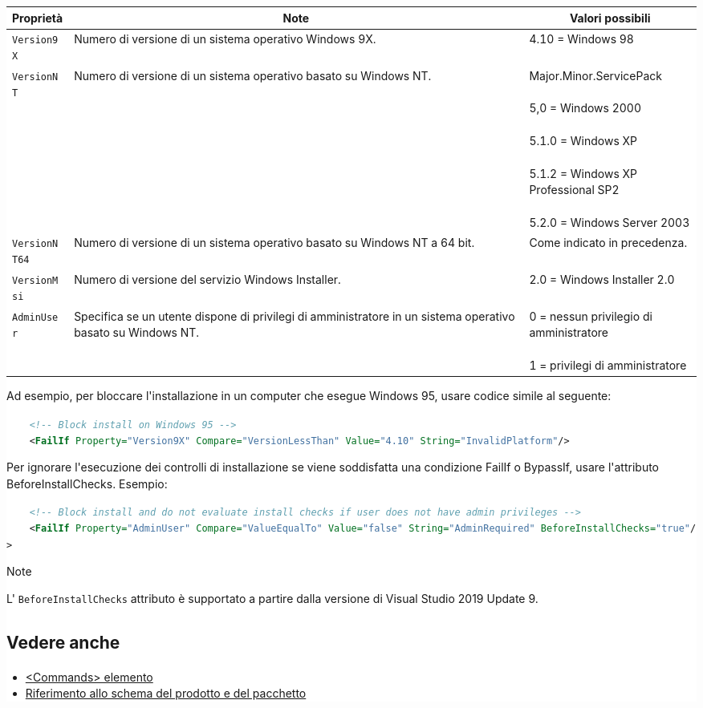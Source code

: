 |Proprietà|Note|Valori possibili|
|--------------|-----------|---------------------|
|`Version9X`|Numero di versione di un sistema operativo Windows 9X.|4.10 = Windows 98|
|`VersionNT`|Numero di versione di un sistema operativo basato su Windows NT.|Major.Minor.ServicePack<br /><br /> 5,0 = Windows 2000<br /><br /> 5.1.0 = Windows XP<br /><br /> 5.1.2 = Windows XP Professional SP2<br /><br /> 5.2.0 = Windows Server 2003|
|`VersionNT64`|Numero di versione di un sistema operativo basato su Windows NT a 64 bit.|Come indicato in precedenza.|
|`VersionMsi`|Numero di versione del servizio Windows Installer.|2.0 = Windows Installer 2.0|
|`AdminUser`|Specifica se un utente dispone di privilegi di amministratore in un sistema operativo basato su Windows NT.|0 = nessun privilegio di amministratore<br /><br /> 1 = privilegi di amministratore|

 Ad esempio, per bloccare l'installazione in un computer che esegue Windows 95, usare codice simile al seguente:

```xml
    <!-- Block install on Windows 95 -->
    <FailIf Property="Version9X" Compare="VersionLessThan" Value="4.10" String="InvalidPlatform"/>
```

 Per ignorare l'esecuzione dei controlli di installazione se viene soddisfatta una condizione FailIf o BypassIf, usare l'attributo BeforeInstallChecks.  Esempio:

```xml
    <!-- Block install and do not evaluate install checks if user does not have admin privileges -->
    <FailIf Property="AdminUser" Compare="ValueEqualTo" Value="false" String="AdminRequired" BeforeInstallChecks="true"/>
```

>[!NOTE]
>L' `BeforeInstallChecks` attributo è supportato a partire dalla versione di Visual Studio 2019 Update 9.

## <a name="see-also"></a>Vedere anche
- [\<Commands> elemento](../deployment/commands-element-bootstrapper.md)
- [Riferimento allo schema del prodotto e del pacchetto](../deployment/product-and-package-schema-reference.md)